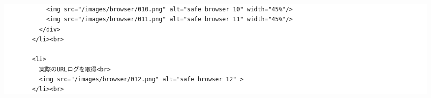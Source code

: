                 <img src="/images/browser/010.png" alt="safe browser 10" width="45%"/>
                <img src="/images/browser/011.png" alt="safe browser 11" width="45%"/>
              </div>
            </li><br>
        
            <li>
              実際のURLログを取得<br>
              <img src="/images/browser/012.png" alt="safe browser 12" >
            </li><br>
        